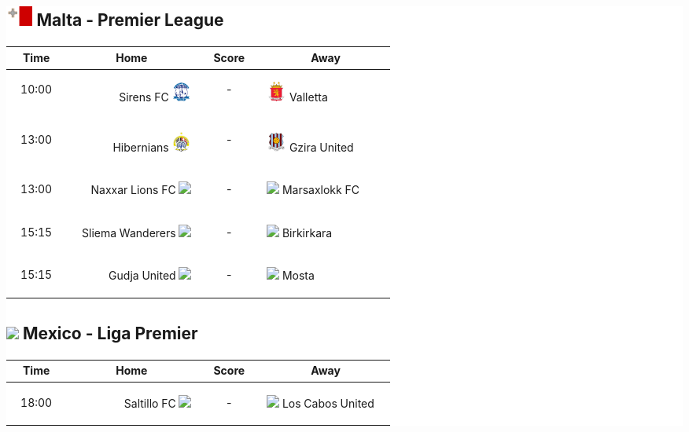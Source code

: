 
## <img src="/static/logos/Malta-Premier League.png" height="25px"> Malta - Premier League

<div align="center">

&emsp;Time&emsp; | &emsp;&emsp;&emsp;&emsp;Home&emsp;&emsp;&emsp;&emsp; | &emsp;Score&emsp; | &emsp;&emsp;&emsp;&emsp;Away&emsp;&emsp;&emsp;&emsp; |
| ------------ | ------------ | ------------ | ------------ |
| <p align="center">10:00</p> | <p align="right">Sirens FC <img src="/static/logos/Sirens FC.png" height="25px"></p> | <p align="center">-</p> | <p align="left"><img src="/static/logos/Valletta.png" height="25px"> Valletta</p> |
| <p align="center">13:00</p> | <p align="right">Hibernians <img src="/static/logos/Hibernians.png" height="25px"></p> | <p align="center">-</p> | <p align="left"><img src="/static/logos/Gzira United.png" height="25px"> Gzira United</p> |
| <p align="center">13:00</p> | <p align="right">Naxxar Lions FC <img src="/static/logos/Naxxar Lions FC.png" height="25px"></p> | <p align="center">-</p> | <p align="left"><img src="/static/logos/Marsaxlokk FC.png" height="25px"> Marsaxlokk FC</p> |
| <p align="center">15:15</p> | <p align="right">Sliema Wanderers <img src="/static/logos/Sliema Wanderers.png" height="25px"></p> | <p align="center">-</p> | <p align="left"><img src="/static/logos/Birkirkara.png" height="25px"> Birkirkara</p> |
| <p align="center">15:15</p> | <p align="right">Gudja United <img src="/static/logos/Gudja United.png" height="25px"></p> | <p align="center">-</p> | <p align="left"><img src="/static/logos/Mosta.png" height="25px"> Mosta</p> |
</div>


## <img src="/static/logos/Mexico-Liga Premier.png" height="25px"> Mexico - Liga Premier

<div align="center">

&emsp;Time&emsp; | &emsp;&emsp;&emsp;&emsp;Home&emsp;&emsp;&emsp;&emsp; | &emsp;Score&emsp; | &emsp;&emsp;&emsp;&emsp;Away&emsp;&emsp;&emsp;&emsp; |
| ------------ | ------------ | ------------ | ------------ |
| <p align="center">18:00</p> | <p align="right">Saltillo FC <img src="/static/logos/Saltillo FC.png" height="25px"></p> | <p align="center">-</p> | <p align="left"><img src="/static/logos/Los Cabos United.png" height="25px"> Los Cabos United</p> |
</div>
